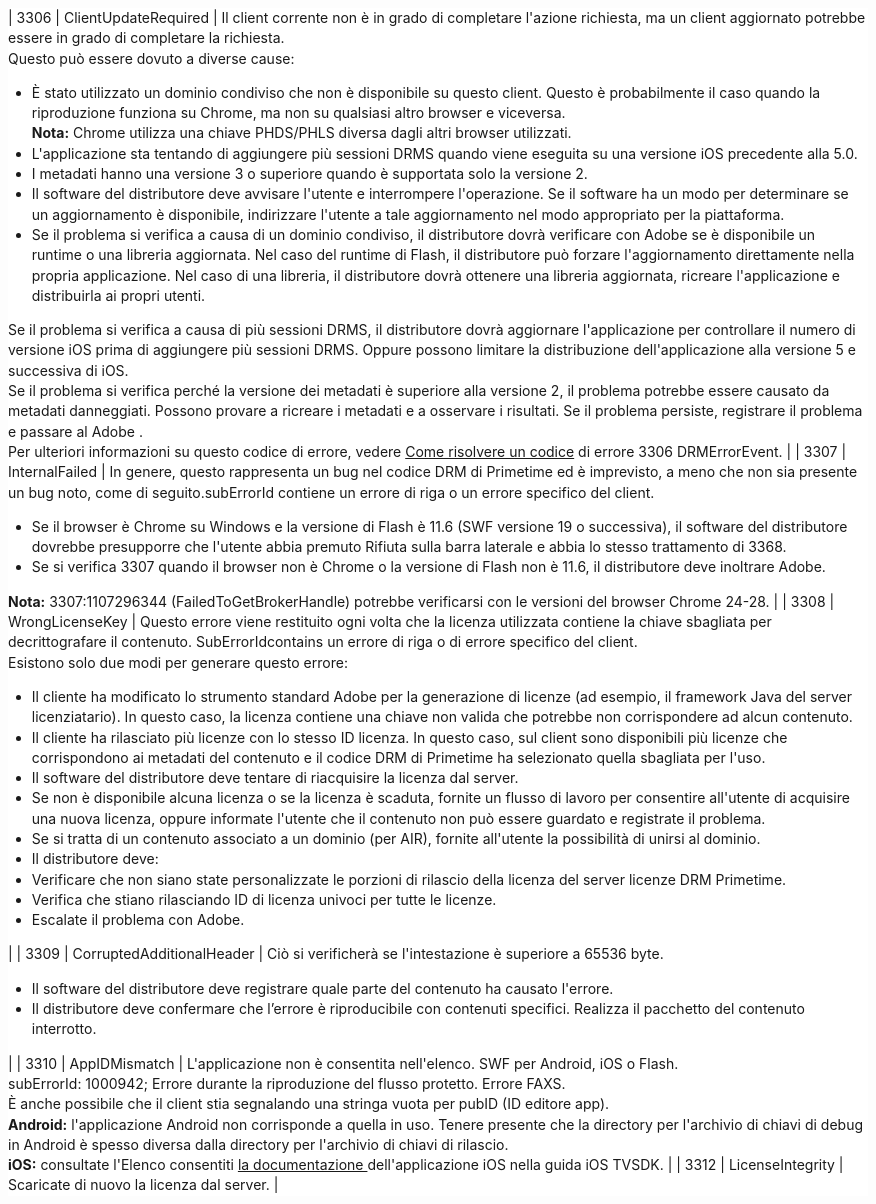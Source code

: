 | 3306 | ClientUpdateRequired | Il client corrente non è in grado di completare l&#39;azione richiesta, ma un client aggiornato potrebbe essere in grado di completare la richiesta.<br>Questo può essere dovuto a diverse cause:<ul><li>È stato utilizzato un dominio condiviso che non è disponibile su questo client. Questo è probabilmente il caso quando la riproduzione funziona su Chrome, ma non su qualsiasi altro browser e viceversa.<br>**Nota:** Chrome utilizza una chiave PHDS/PHLS diversa dagli altri browser utilizzati.</li><li>L&#39;applicazione sta tentando di aggiungere più sessioni DRMS quando viene eseguita su una versione iOS precedente alla 5.0.</li><li>I metadati hanno una versione 3 o superiore quando è supportata solo la versione 2.</li><li>Il software del distributore deve avvisare l&#39;utente e interrompere l&#39;operazione. Se il software ha un modo per determinare se un aggiornamento è disponibile, indirizzare l&#39;utente a tale aggiornamento nel modo appropriato per la piattaforma.</li><li>Se il problema si verifica a causa di un dominio condiviso, il distributore dovrà verificare con  Adobe se è disponibile un runtime o una libreria aggiornata. Nel caso del runtime di Flash, il distributore può forzare l&#39;aggiornamento direttamente nella propria applicazione. Nel caso di una libreria, il distributore dovrà ottenere una libreria aggiornata, ricreare l&#39;applicazione e distribuirla ai propri utenti.</li></ul>Se il problema si verifica a causa di più sessioni DRMS, il distributore dovrà aggiornare l&#39;applicazione per controllare il numero di versione iOS prima di aggiungere più sessioni DRMS. Oppure possono limitare la distribuzione dell&#39;applicazione alla versione 5 e successiva di iOS.<br>Se il problema si verifica perché la versione dei metadati è superiore alla versione 2, il problema potrebbe essere causato da metadati danneggiati. Possono provare a ricreare i metadati e a osservare i risultati. Se il problema persiste, registrare il problema e passare al Adobe .<br>Per ulteriori informazioni su questo codice di errore, vedere  [Come risolvere un codice](https://forums.adobe.com/thread/1266675) di errore 3306 DRMErrorEvent. |
| 3307 | InternalFailed | In genere, questo rappresenta un bug nel codice DRM di Primetime ed è imprevisto, a meno che non sia presente un bug noto, come di seguito.subErrorId contiene un errore di riga o un errore specifico del client.<ul><li>Se il browser è Chrome su Windows e la versione di Flash è 11.6 (SWF versione 19 o successiva), il software del distributore dovrebbe presupporre che l&#39;utente abbia premuto Rifiuta sulla barra laterale e abbia lo stesso trattamento di 3368.</li><li>Se si verifica 3307 quando il browser non è Chrome o la versione di Flash non è 11.6, il distributore deve inoltrare  Adobe.</li></ul>**Nota:** 3307:1107296344 (FailedToGetBrokerHandle) potrebbe verificarsi con le versioni del browser Chrome 24-28. |
| 3308 | WrongLicenseKey | Questo errore viene restituito ogni volta che la licenza utilizzata contiene la chiave sbagliata per decrittografare il contenuto. SubErrorIdcontains un errore di riga o di errore specifico del client.<br>Esistono solo due modi per generare questo errore:<ul><li>Il cliente ha modificato lo strumento standard  Adobe per la generazione di licenze (ad esempio, il framework Java del server licenziatario). In questo caso, la licenza contiene una chiave non valida che potrebbe non corrispondere ad alcun contenuto.</li><li>Il cliente ha rilasciato più licenze con lo stesso ID licenza. In questo caso, sul client sono disponibili più licenze che corrispondono ai metadati del contenuto e il codice DRM di Primetime ha selezionato quella sbagliata per l&#39;uso.</li><li>Il software del distributore deve tentare di riacquisire la licenza dal server.</li><li>Se non è disponibile alcuna licenza o se la licenza è scaduta, fornite un flusso di lavoro per consentire all&#39;utente di acquisire una nuova licenza, oppure informate l&#39;utente che il contenuto non può essere guardato e registrate il problema.</li><li> Se si tratta di un contenuto associato a un dominio (per AIR), fornite all&#39;utente la possibilità di unirsi al dominio.</li><li>Il distributore deve:</li><li> Verificare che non siano state personalizzate le porzioni di rilascio della licenza del server licenze DRM Primetime.</li><li>Verifica che stiano rilasciando ID di licenza univoci per tutte le licenze.</li><li>Escalate il problema con  Adobe.</li></ul> |
| 3309 | CorruptedAdditionalHeader | Ciò si verificherà se l&#39;intestazione è superiore a 65536 byte.<ul><li>Il software del distributore deve registrare quale parte del contenuto ha causato l&#39;errore.</li><li>Il distributore deve confermare che l’errore è riproducibile con contenuti specifici. Realizza il pacchetto del contenuto interrotto.</li></ul> |
| 3310 | AppIDMismatch | L&#39;applicazione non è consentita nell&#39;elenco. SWF per Android, iOS o Flash.<br>subErrorId: 1000942; Errore durante la riproduzione del flusso protetto. Errore FAXS.<br>È anche possibile che il client stia segnalando una stringa vuota per pubID (ID editore app).<br>**Android:** l&#39;applicazione Android non corrisponde a quella in uso. Tenere presente che la directory per l&#39;archivio di chiavi di debug in Android è spesso diversa dalla directory per l&#39;archivio di chiavi di rilascio.<br>**iOS:** consultate l&#39;Elenco consentiti  [ la documentazione ](/help/programming/tvsdk-3x-ios-prog/ios-3x-drm-content-security/ios-3x-allowlist-your-ios-application.md) dell&#39;applicazione iOS nella guida iOS TVSDK. |
| 3312 | LicenseIntegrity | Scaricate di nuovo la licenza dal server. |